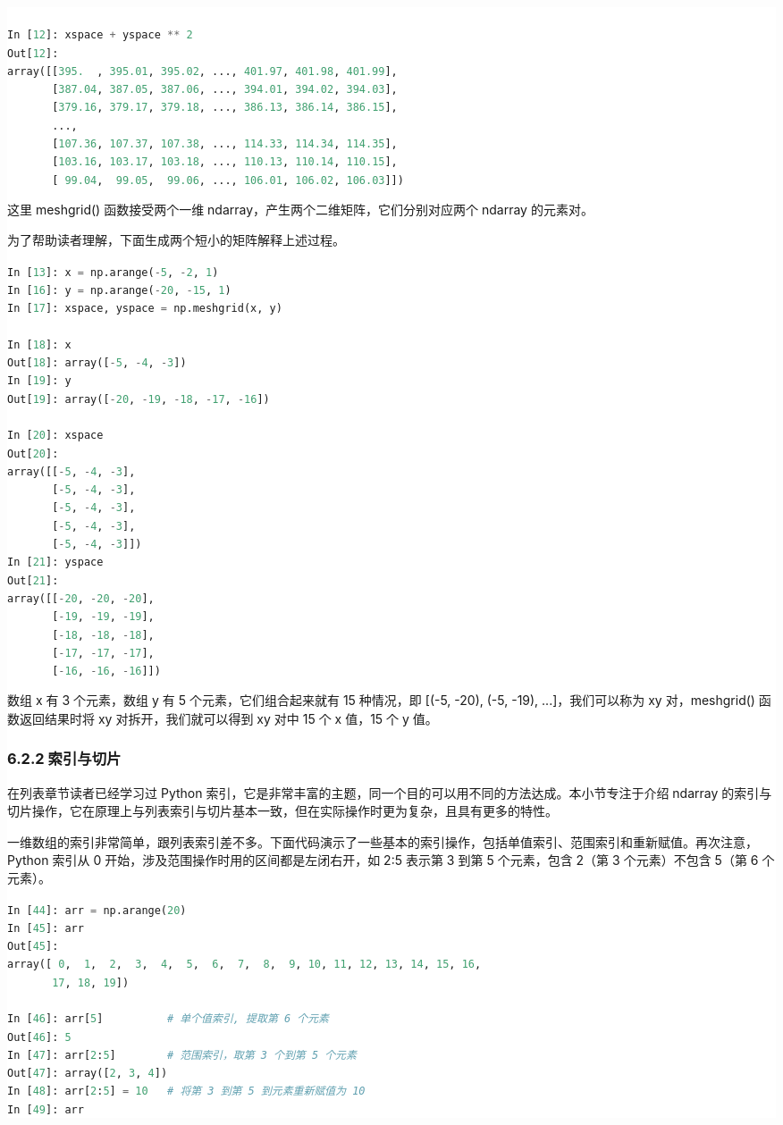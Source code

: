 ```python

In [12]: xspace + yspace ** 2
Out[12]:
array([[395.  , 395.01, 395.02, ..., 401.97, 401.98, 401.99],
       [387.04, 387.05, 387.06, ..., 394.01, 394.02, 394.03],
       [379.16, 379.17, 379.18, ..., 386.13, 386.14, 386.15],
       ...,
       [107.36, 107.37, 107.38, ..., 114.33, 114.34, 114.35],
       [103.16, 103.17, 103.18, ..., 110.13, 110.14, 110.15],
       [ 99.04,  99.05,  99.06, ..., 106.01, 106.02, 106.03]])
```

这里 meshgrid() 函数接受两个一维 ndarray，产生两个二维矩阵，它们分别对应两个 ndarray 的元素对。

为了帮助读者理解，下面生成两个短小的矩阵解释上述过程。

```python
In [13]: x = np.arange(-5, -2, 1)
In [16]: y = np.arange(-20, -15, 1)
In [17]: xspace, yspace = np.meshgrid(x, y)

In [18]: x
Out[18]: array([-5, -4, -3])
In [19]: y
Out[19]: array([-20, -19, -18, -17, -16])

In [20]: xspace
Out[20]:
array([[-5, -4, -3],
       [-5, -4, -3],
       [-5, -4, -3],
       [-5, -4, -3],
       [-5, -4, -3]])
In [21]: yspace
Out[21]:
array([[-20, -20, -20],
       [-19, -19, -19],
       [-18, -18, -18],
       [-17, -17, -17],
       [-16, -16, -16]])
```

数组 x 有 3 个元素，数组 y 有 5 个元素，它们组合起来就有 15 种情况，即 [(-5, -20), (-5, -19), ...]，我们可以称为 xy 对，meshgrid() 函数返回结果时将 xy 对拆开，我们就可以得到 xy 对中 15 个 x 值，15 个 y 值。

### 6.2.2 索引与切片

在列表章节读者已经学习过 Python 索引，它是非常丰富的主题，同一个目的可以用不同的方法达成。本小节专注于介绍 ndarray 的索引与切片操作，它在原理上与列表索引与切片基本一致，但在实际操作时更为复杂，且具有更多的特性。

一维数组的索引非常简单，跟列表索引差不多。下面代码演示了一些基本的索引操作，包括单值索引、范围索引和重新赋值。再次注意，Python 索引从 0 开始，涉及范围操作时用的区间都是左闭右开，如 2:5 表示第 3 到第 5 个元素，包含 2（第 3 个元素）不包含 5（第 6 个元素）。

```python
In [44]: arr = np.arange(20)
In [45]: arr
Out[45]:
array([ 0,  1,  2,  3,  4,  5,  6,  7,  8,  9, 10, 11, 12, 13, 14, 15, 16,
       17, 18, 19])

In [46]: arr[5]          # 单个值索引, 提取第 6 个元素
Out[46]: 5
In [47]: arr[2:5]        # 范围索引，取第 3 个到第 5 个元素
Out[47]: array([2, 3, 4])
In [48]: arr[2:5] = 10   # 将第 3 到第 5 到元素重新赋值为 10
In [49]: arr
```